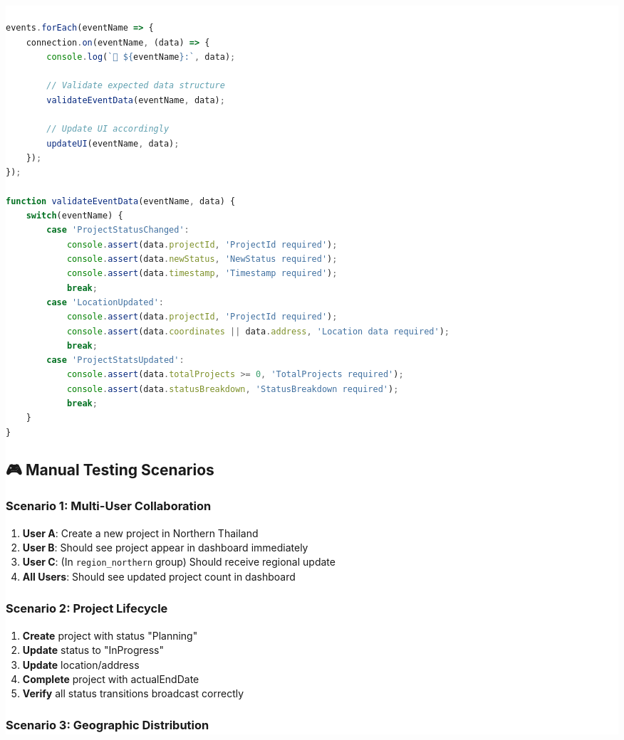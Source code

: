 ```javascript

events.forEach(eventName => {
    connection.on(eventName, (data) => {
        console.log(`🔔 ${eventName}:`, data);
        
        // Validate expected data structure
        validateEventData(eventName, data);
        
        // Update UI accordingly
        updateUI(eventName, data);
    });
});

function validateEventData(eventName, data) {
    switch(eventName) {
        case 'ProjectStatusChanged':
            console.assert(data.projectId, 'ProjectId required');
            console.assert(data.newStatus, 'NewStatus required');
            console.assert(data.timestamp, 'Timestamp required');
            break;
        case 'LocationUpdated':
            console.assert(data.projectId, 'ProjectId required');
            console.assert(data.coordinates || data.address, 'Location data required');
            break;
        case 'ProjectStatsUpdated':
            console.assert(data.totalProjects >= 0, 'TotalProjects required');
            console.assert(data.statusBreakdown, 'StatusBreakdown required');
            break;
    }
}
```

## 🎮 Manual Testing Scenarios

### Scenario 1: Multi-User Collaboration

1. **User A**: Create a new project in Northern Thailand
2. **User B**: Should see project appear in dashboard immediately
3. **User C**: (In `region_northern` group) Should receive regional update
4. **All Users**: Should see updated project count in dashboard

### Scenario 2: Project Lifecycle

1. **Create** project with status "Planning"
2. **Update** status to "InProgress" 
3. **Update** location/address
4. **Complete** project with actualEndDate
5. **Verify** all status transitions broadcast correctly

### Scenario 3: Geographic Distribution
